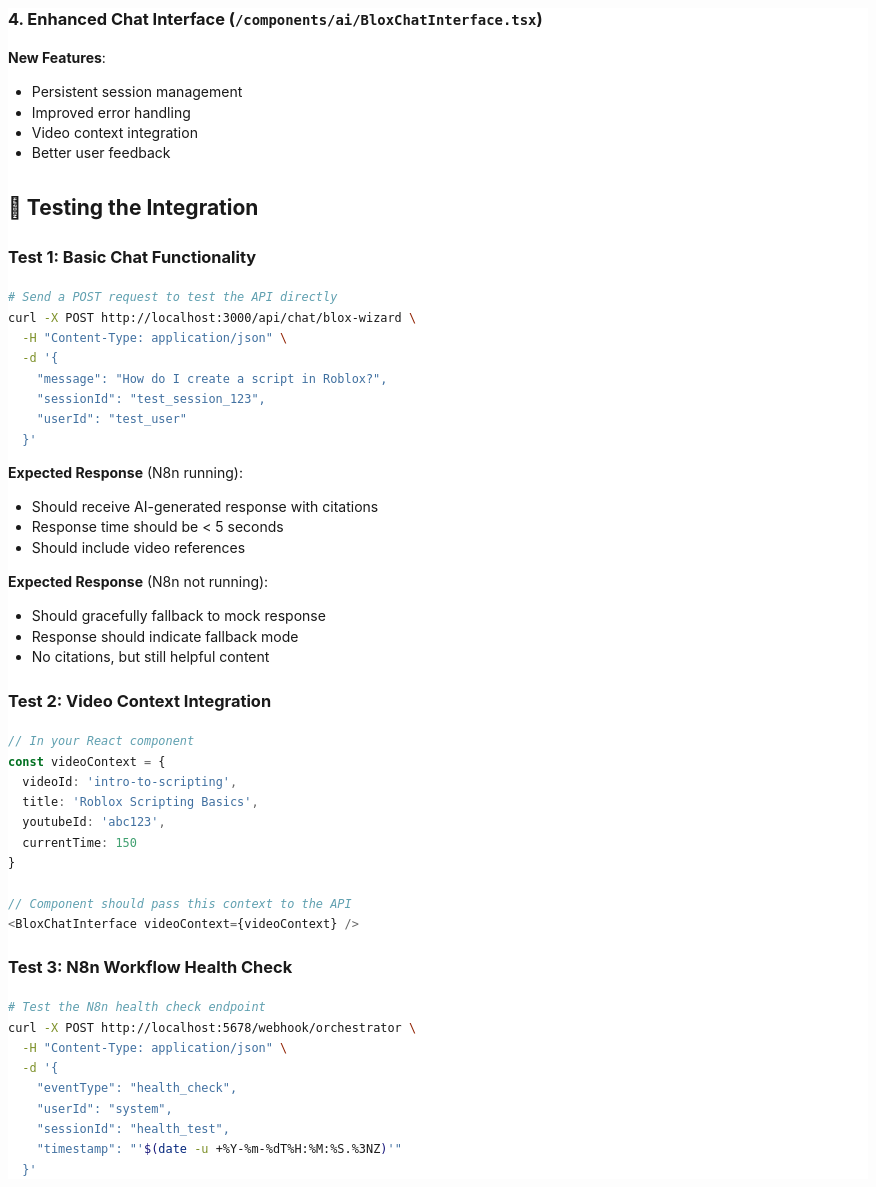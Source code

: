 ### 4. Enhanced Chat Interface (`/components/ai/BloxChatInterface.tsx`)

**New Features**:
- Persistent session management
- Improved error handling
- Video context integration
- Better user feedback

## 🧪 Testing the Integration

### Test 1: Basic Chat Functionality
```bash
# Send a POST request to test the API directly
curl -X POST http://localhost:3000/api/chat/blox-wizard \
  -H "Content-Type: application/json" \
  -d '{
    "message": "How do I create a script in Roblox?",
    "sessionId": "test_session_123",
    "userId": "test_user"
  }'
```

**Expected Response** (N8n running):
- Should receive AI-generated response with citations
- Response time should be < 5 seconds
- Should include video references

**Expected Response** (N8n not running):
- Should gracefully fallback to mock response
- Response should indicate fallback mode
- No citations, but still helpful content

### Test 2: Video Context Integration
```typescript
// In your React component
const videoContext = {
  videoId: 'intro-to-scripting',
  title: 'Roblox Scripting Basics',
  youtubeId: 'abc123',
  currentTime: 150
}

// Component should pass this context to the API
<BloxChatInterface videoContext={videoContext} />
```

### Test 3: N8n Workflow Health Check
```bash
# Test the N8n health check endpoint
curl -X POST http://localhost:5678/webhook/orchestrator \
  -H "Content-Type: application/json" \
  -d '{
    "eventType": "health_check",
    "userId": "system",
    "sessionId": "health_test",
    "timestamp": "'$(date -u +%Y-%m-%dT%H:%M:%S.%3NZ)'"
  }'
```
